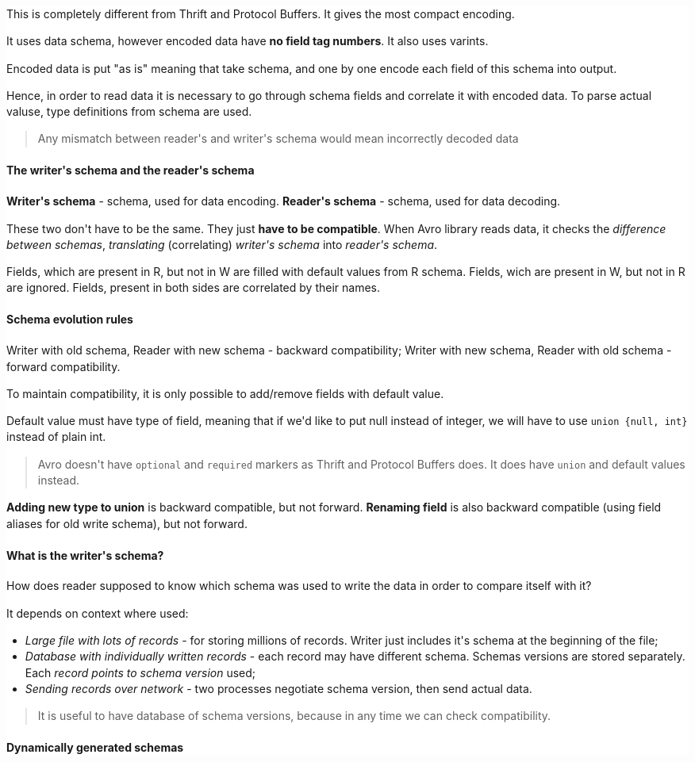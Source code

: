 This is completely different from Thrift and Protocol Buffers. It gives the most compact encoding.

It uses data schema, however encoded data have **no field tag numbers**. It also uses varints.

Encoded data is put "as is" meaning that take schema, and one by one encode each field of this schema into output.

Hence, in order to read data it is necessary to go through schema fields and correlate it with encoded data. To parse actual valuse, type definitions from schema are used.

> Any mismatch between reader's and writer's schema would mean incorrectly decoded data


#### The writer's schema and the reader's schema

**Writer's schema** - schema, used for data encoding.
**Reader's schema** - schema, used for data decoding.

These two don't have to be the same. They just **have to be compatible**. When Avro library reads data, it checks the *difference between schemas*, *translating* (correlating) *writer's schema* into *reader's schema*.

Fields, which are present in R, but not in W are filled with default values from R schema.
Fields, wich are present in W, but not in R are ignored.
Fields, present in both sides are correlated by their names.

#### Schema evolution rules

Writer with old schema, Reader with new schema - backward compatibility;
Writer with new schema, Reader with old schema - forward compatibility.

To maintain compatibility, it is only possible to add/remove fields with default value.

Default value must have type of field, meaning that if we'd like to put null instead of integer, we will have to use `union {null, int}` instead of plain int.

> Avro doesn't have `optional` and `required` markers as Thrift and Protocol Buffers does. It does have `union` and default values instead.

**Adding new type to union** is backward compatible, but not forward.
**Renaming field** is also backward compatible (using field aliases for old write schema), but not forward.

#### What is the writer's schema?

How does reader supposed to know which schema was used to write the data in order to compare itself with it?

It depends on context where used:

- *Large file with lots of records* - for storing millions of records. Writer just includes it's schema at the beginning of the file;
- *Database with individually written records* - each record may have different schema. Schemas versions are stored separately. Each *record points to schema version* used;
- *Sending records over network* - two processes negotiate schema version, then send actual data.

> It is useful to have database of schema versions, because in any time we can check compatibility.


#### Dynamically generated schemas
